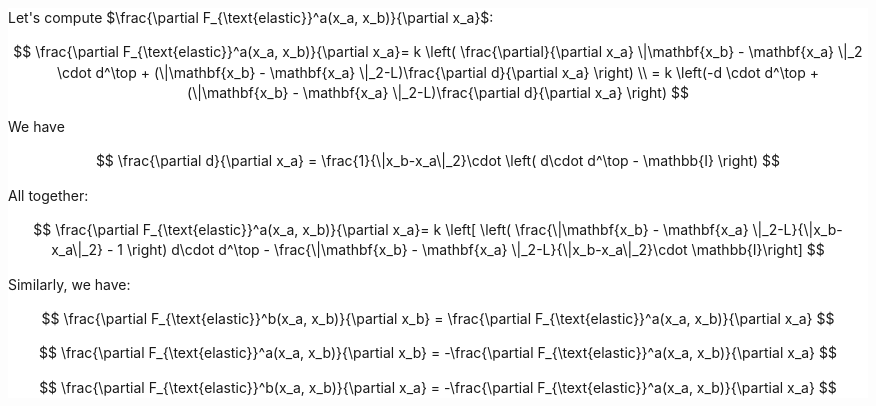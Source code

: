 Let's compute $\frac{\partial F_{\text{elastic}}^a(x_a, x_b)}{\partial x_a}$:

$$
\frac{\partial F_{\text{elastic}}^a(x_a, x_b)}{\partial x_a}=
k \left( 
    \frac{\partial}{\partial x_a} \|\mathbf{x_b} - \mathbf{x_a} \|_2 \cdot d^\top + (\|\mathbf{x_b} - \mathbf{x_a} \|_2-L)\frac{\partial d}{\partial x_a}
\right) \\
= k \left(-d \cdot d^\top + (\|\mathbf{x_b} - \mathbf{x_a} \|_2-L)\frac{\partial d}{\partial x_a} \right)
$$

We have 

$$
\frac{\partial d}{\partial x_a} = \frac{1}{\|x_b-x_a\|_2}\cdot \left( d\cdot d^\top - \mathbb{I} \right)
$$

All together:

$$
\frac{\partial F_{\text{elastic}}^a(x_a, x_b)}{\partial x_a}=
k \left[ \left( \frac{\|\mathbf{x_b} - \mathbf{x_a} \|_2-L}{\|x_b-x_a\|_2} - 1 \right) d\cdot d^\top - \frac{\|\mathbf{x_b} - \mathbf{x_a} \|_2-L}{\|x_b-x_a\|_2}\cdot \mathbb{I}\right]
$$

Similarly, we have:

$$
\frac{\partial F_{\text{elastic}}^b(x_a, x_b)}{\partial x_b} = \frac{\partial F_{\text{elastic}}^a(x_a, x_b)}{\partial x_a}
$$

$$
\frac{\partial F_{\text{elastic}}^a(x_a, x_b)}{\partial x_b} = -\frac{\partial F_{\text{elastic}}^a(x_a, x_b)}{\partial x_a}
$$

$$
\frac{\partial F_{\text{elastic}}^b(x_a, x_b)}{\partial x_a} = -\frac{\partial F_{\text{elastic}}^a(x_a, x_b)}{\partial x_a}
$$

